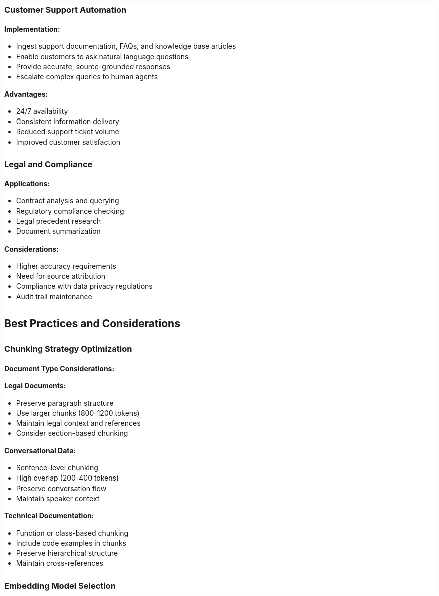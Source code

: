 ### Customer Support Automation

**Implementation:**
- Ingest support documentation, FAQs, and knowledge base articles
- Enable customers to ask natural language questions
- Provide accurate, source-grounded responses
- Escalate complex queries to human agents

**Advantages:**
- 24/7 availability
- Consistent information delivery
- Reduced support ticket volume
- Improved customer satisfaction

### Legal and Compliance

**Applications:**
- Contract analysis and querying
- Regulatory compliance checking
- Legal precedent research
- Document summarization

**Considerations:**
- Higher accuracy requirements
- Need for source attribution
- Compliance with data privacy regulations
- Audit trail maintenance

## Best Practices and Considerations

### Chunking Strategy Optimization

**Document Type Considerations:**

**Legal Documents:**
- Preserve paragraph structure
- Use larger chunks (800-1200 tokens)
- Maintain legal context and references
- Consider section-based chunking

**Conversational Data:**
- Sentence-level chunking
- High overlap (200-400 tokens)
- Preserve conversation flow
- Maintain speaker context

**Technical Documentation:**
- Function or class-based chunking
- Include code examples in chunks
- Preserve hierarchical structure
- Maintain cross-references

### Embedding Model Selection
